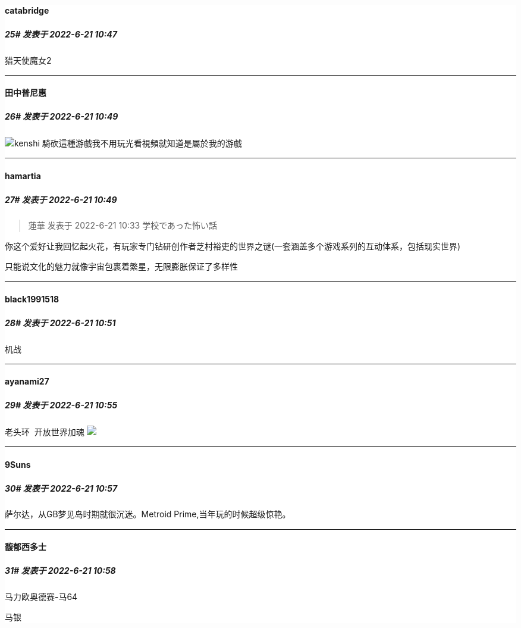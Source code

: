 ####  catabridge  
##### 25#       发表于 2022-6-21 10:47

猎天使魔女2

*****

####  田中普尼惠  
##### 26#       发表于 2022-6-21 10:49

<img src="https://static.saraba1st.com/image/smiley/face2017/067.png" referrerpolicy="no-referrer">kenshi 騎砍這種游戲我不用玩光看視頻就知道是屬於我的游戲

*****

####  hamartia  
##### 27#       发表于 2022-6-21 10:49

<blockquote>蓮華 发表于 2022-6-21 10:33
学校であった怖い話</blockquote>
你这个爱好让我回忆起火花，有玩家专门钻研创作者芝村裕吏的世界之谜(一套涵盖多个游戏系列的互动体系，包括现实世界)

只能说文化的魅力就像宇宙包裹着繁星，无限膨胀保证了多样性

*****

####  black1991518  
##### 28#       发表于 2022-6-21 10:51

机战

*****

####  ayanami27  
##### 29#       发表于 2022-6-21 10:55

老头环  开放世界加魂 <img src="https://static.saraba1st.com/image/smiley/face2017/042.png" referrerpolicy="no-referrer">

*****

####  9Suns  
##### 30#       发表于 2022-6-21 10:57

萨尔达，从GB梦见岛时期就很沉迷。Metroid Prime,当年玩的时候超级惊艳。



*****

####  馥郁西多士  
##### 31#       发表于 2022-6-21 10:58

马力欧奥德赛-马64

马银
